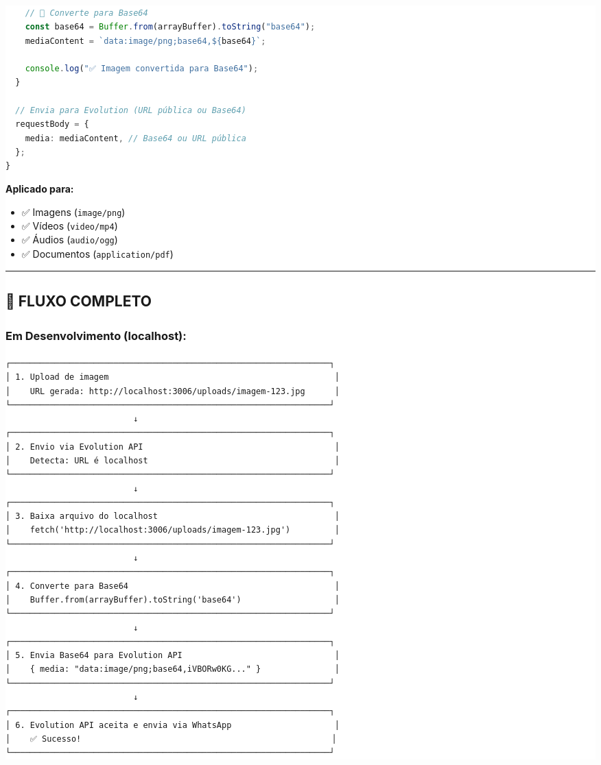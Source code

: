 ```typescript
    // 🔄 Converte para Base64
    const base64 = Buffer.from(arrayBuffer).toString("base64");
    mediaContent = `data:image/png;base64,${base64}`;

    console.log("✅ Imagem convertida para Base64");
  }

  // Envia para Evolution (URL pública ou Base64)
  requestBody = {
    media: mediaContent, // Base64 ou URL pública
  };
}
```

**Aplicado para:**

- ✅ Imagens (`image/png`)
- ✅ Vídeos (`video/mp4`)
- ✅ Áudios (`audio/ogg`)
- ✅ Documentos (`application/pdf`)

---

## 🔄 **FLUXO COMPLETO**

### **Em Desenvolvimento (localhost):**

```
┌─────────────────────────────────────────────────────────────────┐
│ 1. Upload de imagem                                              │
│    URL gerada: http://localhost:3006/uploads/imagem-123.jpg      │
└─────────────────────────────────────────────────────────────────┘
                          ↓
┌─────────────────────────────────────────────────────────────────┐
│ 2. Envio via Evolution API                                       │
│    Detecta: URL é localhost                                      │
└─────────────────────────────────────────────────────────────────┘
                          ↓
┌─────────────────────────────────────────────────────────────────┐
│ 3. Baixa arquivo do localhost                                    │
│    fetch('http://localhost:3006/uploads/imagem-123.jpg')         │
└─────────────────────────────────────────────────────────────────┘
                          ↓
┌─────────────────────────────────────────────────────────────────┐
│ 4. Converte para Base64                                          │
│    Buffer.from(arrayBuffer).toString('base64')                   │
└─────────────────────────────────────────────────────────────────┘
                          ↓
┌─────────────────────────────────────────────────────────────────┐
│ 5. Envia Base64 para Evolution API                               │
│    { media: "data:image/png;base64,iVBORw0KG..." }               │
└─────────────────────────────────────────────────────────────────┘
                          ↓
┌─────────────────────────────────────────────────────────────────┐
│ 6. Evolution API aceita e envia via WhatsApp                     │
│    ✅ Sucesso!                                                   │
└─────────────────────────────────────────────────────────────────┘
```
